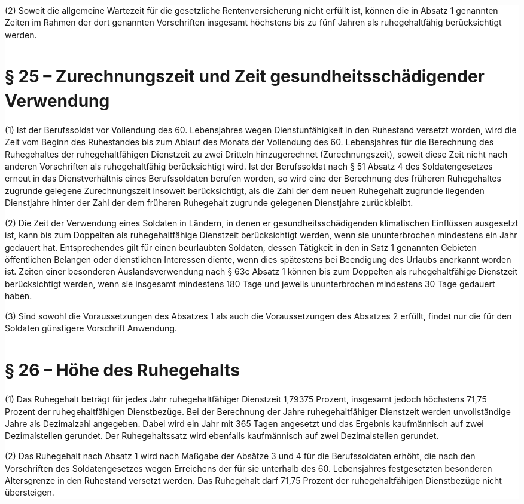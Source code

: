 (2) Soweit die allgemeine Wartezeit für die gesetzliche Rentenversicherung nicht erfüllt ist, können die in Absatz 1 genannten Zeiten im Rahmen der dort genannten Vorschriften insgesamt höchstens bis zu fünf Jahren als ruhegehaltfähig berücksichtigt werden.

# § 25 – Zurechnungszeit und Zeit gesundheitsschädigender Verwendung

(1) Ist der Berufssoldat vor Vollendung des 60. Lebensjahres wegen Dienstunfähigkeit in den Ruhestand versetzt worden, wird die Zeit vom Beginn des Ruhestandes bis zum Ablauf des Monats der Vollendung des 60. Lebensjahres für die Berechnung des Ruhegehaltes der ruhegehaltfähigen Dienstzeit zu zwei Dritteln hinzugerechnet (Zurechnungszeit), soweit diese Zeit nicht nach anderen Vorschriften als ruhegehaltfähig berücksichtigt wird. Ist der Berufssoldat nach § 51 Absatz 4 des Soldatengesetzes erneut in das Dienstverhältnis eines Berufssoldaten berufen worden, so wird eine der Berechnung des früheren Ruhegehaltes zugrunde gelegene Zurechnungszeit insoweit berücksichtigt, als die Zahl der dem neuen Ruhegehalt zugrunde liegenden Dienstjahre hinter der Zahl der dem früheren Ruhegehalt zugrunde gelegenen Dienstjahre zurückbleibt.

(2) Die Zeit der Verwendung eines Soldaten in Ländern, in denen er gesundheitsschädigenden klimatischen Einflüssen ausgesetzt ist, kann bis zum Doppelten als ruhegehaltfähige Dienstzeit berücksichtigt werden, wenn sie ununterbrochen mindestens ein Jahr gedauert hat. Entsprechendes gilt für einen beurlaubten Soldaten, dessen Tätigkeit in den in Satz 1 genannten Gebieten öffentlichen Belangen oder dienstlichen Interessen diente, wenn dies spätestens bei Beendigung des Urlaubs anerkannt worden ist. Zeiten einer besonderen Auslandsverwendung nach § 63c Absatz 1 können bis zum Doppelten als ruhegehaltfähige Dienstzeit berücksichtigt werden, wenn sie insgesamt mindestens 180 Tage und jeweils ununterbrochen mindestens 30 Tage gedauert haben.

(3) Sind sowohl die Voraussetzungen des Absatzes 1 als auch die Voraussetzungen des Absatzes 2 erfüllt, findet nur die für den Soldaten günstigere Vorschrift Anwendung.

# § 26 – Höhe des Ruhegehalts

(1) Das Ruhegehalt beträgt für jedes Jahr ruhegehaltfähiger Dienstzeit 1,79375 Prozent, insgesamt jedoch höchstens 71,75 Prozent der ruhegehaltfähigen Dienstbezüge. Bei der Berechnung der Jahre ruhegehaltfähiger Dienstzeit werden unvollständige Jahre als Dezimalzahl angegeben. Dabei wird ein Jahr mit 365 Tagen angesetzt und das Ergebnis kaufmännisch auf zwei Dezimalstellen gerundet. Der Ruhegehaltssatz wird ebenfalls kaufmännisch auf zwei Dezimalstellen gerundet.

(2) Das Ruhegehalt nach Absatz 1 wird nach Maßgabe der Absätze 3 und 4 für die Berufssoldaten erhöht, die nach den Vorschriften des Soldatengesetzes wegen Erreichens der für sie unterhalb des 60. Lebensjahres festgesetzten besonderen Altersgrenze in den Ruhestand versetzt werden. Das Ruhegehalt darf 71,75 Prozent der ruhegehaltfähigen Dienstbezüge nicht übersteigen.

